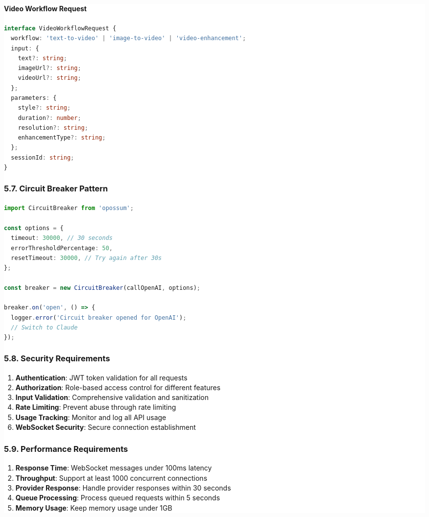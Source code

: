 #### Video Workflow Request

```typescript
interface VideoWorkflowRequest {
  workflow: 'text-to-video' | 'image-to-video' | 'video-enhancement';
  input: {
    text?: string;
    imageUrl?: string;
    videoUrl?: string;
  };
  parameters: {
    style?: string;
    duration?: number;
    resolution?: string;
    enhancementType?: string;
  };
  sessionId: string;
}
```

### 5.7. Circuit Breaker Pattern

```typescript
import CircuitBreaker from 'opossum';

const options = {
  timeout: 30000, // 30 seconds
  errorThresholdPercentage: 50,
  resetTimeout: 30000, // Try again after 30s
};

const breaker = new CircuitBreaker(callOpenAI, options);

breaker.on('open', () => {
  logger.error('Circuit breaker opened for OpenAI');
  // Switch to Claude
});
```

### 5.8. Security Requirements

1. **Authentication**: JWT token validation for all requests
2. **Authorization**: Role-based access control for different features
3. **Input Validation**: Comprehensive validation and sanitization
4. **Rate Limiting**: Prevent abuse through rate limiting
5. **Usage Tracking**: Monitor and log all API usage
6. **WebSocket Security**: Secure connection establishment

### 5.9. Performance Requirements

1. **Response Time**: WebSocket messages under 100ms latency
2. **Throughput**: Support at least 1000 concurrent connections
3. **Provider Response**: Handle provider responses within 30 seconds
4. **Queue Processing**: Process queued requests within 5 seconds
5. **Memory Usage**: Keep memory usage under 1GB
